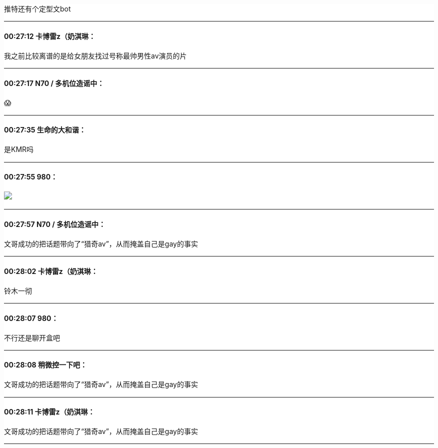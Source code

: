 推特还有个定型文bot

*****

#### 00:27:12  卡博雷z（奶淇琳：

我之前比较离谱的是给女朋友找过号称最帅男性av演员的片

*****

#### 00:27:17  N70 / 多机位造谣中：

😱

*****

#### 00:27:35  生命的大和谐：

是KMR吗

*****

#### 00:27:55  980：

![](http://gchat.qpic.cn/gchatpic_new/2318442596/566651707-3110311505-F077C58D67C0C385522D2383D2931429/0?term=2")

*****

#### 00:27:57  N70 / 多机位造谣中：

文哥成功的把话题带向了“猎奇av”，从而掩盖自己是gay的事实

*****

#### 00:28:02  卡博雷z（奶淇琳：

铃木一彻

*****

#### 00:28:07  980：

不行还是聊开盒吧

*****

#### 00:28:08  稍微控一下吧：

文哥成功的把话题带向了“猎奇av”，从而掩盖自己是gay的事实

*****

#### 00:28:11  卡博雷z（奶淇琳：

文哥成功的把话题带向了“猎奇av”，从而掩盖自己是gay的事实

*****
